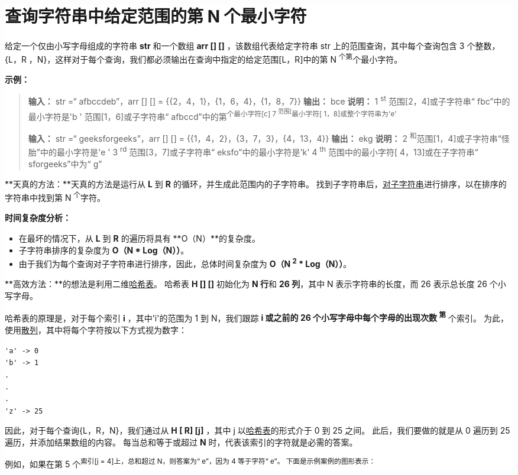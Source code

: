 # 查询字符串中给定范围的第 N 个最小字符

给定一个仅由小写字母组成的字符串 **str** 和一个数组 **arr [] []** ，该数组代表给定字符串 str 上的范围查询，其中每个查询包含 3 个整数，{L，R ，N}，这样对于每个查询，我们都必须输出在查询中指定的给定范围[L，R]中的第 N <sup>个第</sup>个最小字符。

**示例：**

> **输入：** str =“ afbccdeb”，arr [] [] = {{2，4，1}，{1，6，4}，{1，8，7}}
> **输出：** bce
> **说明：**
> 1 <sup>st</sup> 范围[2，4]或子字符串“ fbc”中的最小字符是'b '
> 范围[1，6]或子字符串“ afbccd”中的第<sup>个最小字符[c]
> 7 <sup>范围[</sup>最小字符[ 1，8]或整个字符串为'e'</sup>
> 
> **输入：** str =“ geeksforgeeks”，arr [] [] = {{1，4，2}，{3，7，3}，{4，13，4}}
> **输出：** ekg
> **说明：**
> 2 <sup>和</sup>范围[1，4]或子字符串“怪胎”中的最小字符是'e '
> 3 <sup>rd</sup> 范围[3，7]或子字符串“ eksfo”中的最小字符是'k'
> 4 <sup>th</sup> 范围中的最小字符[ 4，13]或在子字符串“ sforgeeks”中为“ g”

**天真的方法：**天真的方法是运行从 **L** 到 **R** 的循环，并生成此范围内的子字符串。 找到子字符串后，[对子字符串](https://www.geeksforgeeks.org/sort-string-characters/)进行排序，以在排序的字符串中找到第 N <sup>个</sup>字符。

**时间复杂度分析：**

*   在最坏的情况下，从 **L** 到 **R** 的遍历将具有 **O（N）**的复杂度。
*   子字符串排序的复杂度为 **O（N * Log（N））**。
*   由于我们为每个查询对子字符串进行排序，因此，总体时间复杂度为 **O（N <sup>2</sup> * Log（N））**。

**高效方法：**的想法是利用二维[哈希表](https://www.geeksforgeeks.org/hashtable-in-java/)。 哈希表 **H [] []** 初始化为 **N 行**和 **26 列**，其中 N 表示字符串的长度，而 26 表示总长度 26 个小写字母。

哈希表的原理是，对于每个索引 **i** ，其中'i'的范围为 1 到 N，我们跟踪 **i 或之前的 26 个小写字母中每个字母的出现次数 <sup>第</sup>** 个索引。 为此，使用[散列](http://www.geeksforgeeks.org/hashing-data-structure/)，其中将每个字符按以下方式视为数字：

```
'a' -> 0
'b' -> 1
.
.
.
'z' -> 25

```

因此，对于每个查询{L，R，N}，我们通过从 **H [ R] [j]** ，其中 j 以[哈希表](https://www.geeksforgeeks.org/hashtable-in-java/)的形式介于 0 到 25 之间。 此后，我们要做的就是从 0 遍历到 25 遍历，并添加结果数组的内容。 每当总和等于或超过 **N** 时，代表该索引的字符就是必需的答案。

例如，如果在第 5 个<sup>索引[j = 4]上，总和超过 N，则答案为“ e”，因为 4 等于字符“ e”。 下面是示例案例的图形表示：</sup>
